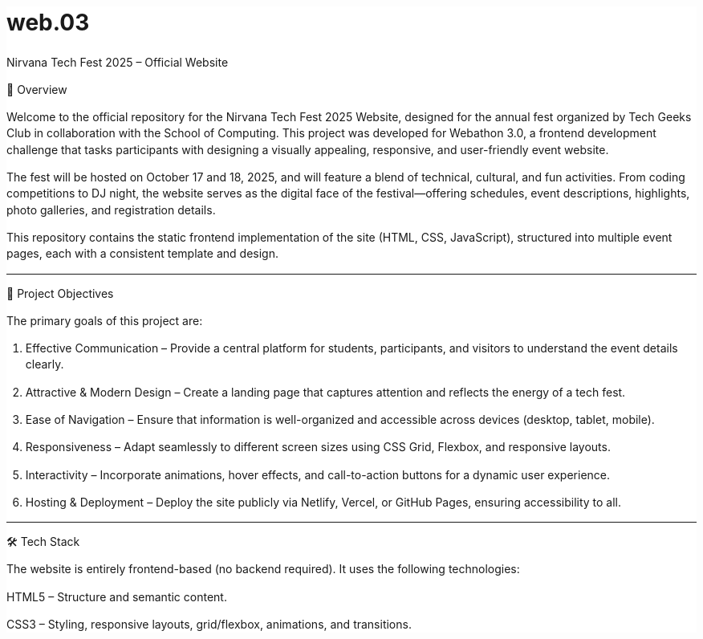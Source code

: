 # web.03

Nirvana Tech Fest 2025 – Official Website

📌 Overview

Welcome to the official repository for the Nirvana Tech Fest 2025 Website, designed for the annual fest organized by Tech Geeks Club in collaboration with the School of Computing.
This project was developed for Webathon 3.0, a frontend development challenge that tasks participants with designing a visually appealing, responsive, and user-friendly event website.

The fest will be hosted on October 17 and 18, 2025, and will feature a blend of technical, cultural, and fun activities. From coding competitions to DJ night, the website serves as the digital face of the festival—offering schedules, event descriptions, highlights, photo galleries, and registration details.

This repository contains the static frontend implementation of the site (HTML, CSS, JavaScript), structured into multiple event pages, each with a consistent template and design.


---

🎯 Project Objectives

The primary goals of this project are:

1. Effective Communication – Provide a central platform for students, participants, and visitors to understand the event details clearly.


2. Attractive & Modern Design – Create a landing page that captures attention and reflects the energy of a tech fest.


3. Ease of Navigation – Ensure that information is well-organized and accessible across devices (desktop, tablet, mobile).


4. Responsiveness – Adapt seamlessly to different screen sizes using CSS Grid, Flexbox, and responsive layouts.


5. Interactivity – Incorporate animations, hover effects, and call-to-action buttons for a dynamic user experience.


6. Hosting & Deployment – Deploy the site publicly via Netlify, Vercel, or GitHub Pages, ensuring accessibility to all.




---

🛠 Tech Stack

The website is entirely frontend-based (no backend required). It uses the following technologies:

HTML5 – Structure and semantic content.

CSS3 – Styling, responsive layouts, grid/flexbox, animations, and transitions.
